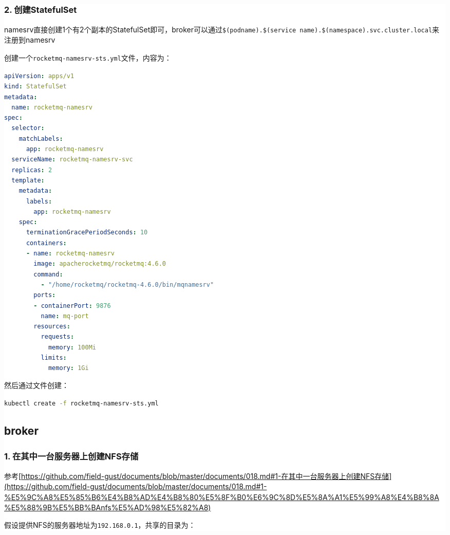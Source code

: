### 2. 创建StatefulSet

namesrv直接创建1个有2个副本的StatefulSet即可，broker可以通过`$(podname).$(service name).$(namespace).svc.cluster.local`来注册到namesrv

创建一个`rocketmq-namesrv-sts.yml`文件，内容为：
```yml
apiVersion: apps/v1
kind: StatefulSet
metadata:
  name: rocketmq-namesrv
spec:
  selector:
    matchLabels:
      app: rocketmq-namesrv
  serviceName: rocketmq-namesrv-svc
  replicas: 2
  template:
    metadata:
      labels:
        app: rocketmq-namesrv
    spec:
      terminationGracePeriodSeconds: 10
      containers:
      - name: rocketmq-namesrv
        image: apacherocketmq/rocketmq:4.6.0
        command:
          - "/home/rocketmq/rocketmq-4.6.0/bin/mqnamesrv"
        ports:
        - containerPort: 9876
          name: mq-port
        resources:
          requests:
            memory: 100Mi
          limits:
            memory: 1Gi
```

然后通过文件创建：
```bash
kubectl create -f rocketmq-namesrv-sts.yml
```

## broker

### 1. 在其中一台服务器上创建NFS存储

参考[https://github.com/field-gust/documents/blob/master/documents/018.md#1-在其中一台服务器上创建NFS存储](https://github.com/field-gust/documents/blob/master/documents/018.md#1-%E5%9C%A8%E5%85%B6%E4%B8%AD%E4%B8%80%E5%8F%B0%E6%9C%8D%E5%8A%A1%E5%99%A8%E4%B8%8A%E5%88%9B%E5%BB%BAnfs%E5%AD%98%E5%82%A8)

假设提供NFS的服务器地址为`192.168.0.1`，共享的目录为：
